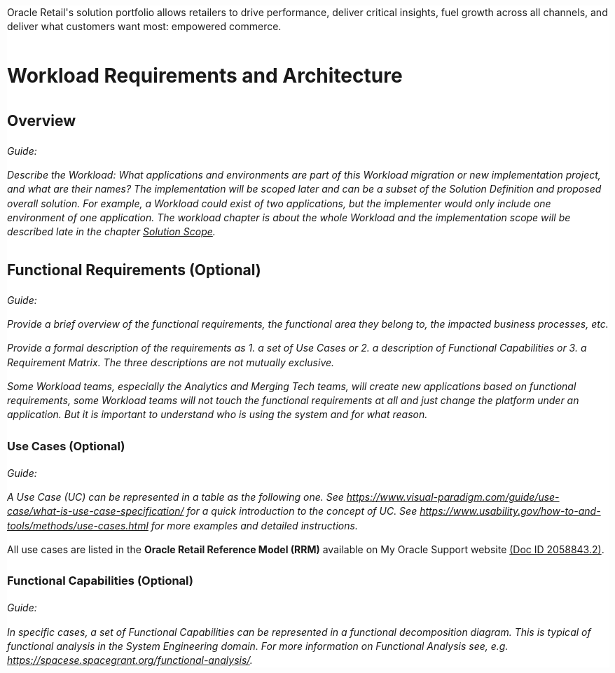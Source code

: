 Oracle Retail's solution portfolio allows retailers to drive performance, deliver critical insights, fuel growth across all channels, and deliver what customers want most: empowered commerce.






# Workload Requirements and Architecture

## Overview

*Guide:*

*Describe the Workload: What applications and environments are part of this Workload migration or new implementation project, and what are their names? The implementation will be scoped later and can be a subset of the Solution Definition and proposed overall solution. For example, a Workload could exist of two applications, but the implementer would only include one environment of one application. The workload chapter is about the whole Workload and the implementation scope will be described late in the chapter [Solution Scope](#solution-scope).*

## Functional Requirements (Optional)

*Guide:*

*Provide a brief overview of the functional requirements, the functional area they belong to, the impacted business processes, etc.*

*Provide a formal description of the requirements as 1. a set of Use Cases or 2. a description of Functional Capabilities or 3. a Requirement Matrix. The three descriptions are not mutually exclusive.*

*Some Workload teams, especially the Analytics and Merging Tech teams, will create new applications based on functional requirements, some Workload teams will not touch the functional requirements at all and just change the platform under an application. But it is important to understand who is using the system and for what reason.*

### Use Cases (Optional)

*Guide:*

*A Use Case (UC) can be represented in a table as the following one. See https://www.visual-paradigm.com/guide/use-case/what-is-use-case-specification/ for a quick introduction to the concept of UC. See https://www.usability.gov/how-to-and-tools/methods/use-cases.html for more examples and detailed instructions.*

All use cases are listed in the **Oracle Retail Reference Model (RRM)** available on My Oracle Support website [(Doc ID 2058843.2)](https://support.oracle.com/epmos/faces/DocumentDisplay?id=2058843.2).


### Functional Capabilities (Optional)

*Guide:*

*In specific cases, a set of Functional Capabilities can be represented in a functional decomposition diagram. This is typical of functional analysis in the System Engineering domain. For more information on Functional Analysis see, e.g. https://spacese.spacegrant.org/functional-analysis/.*
